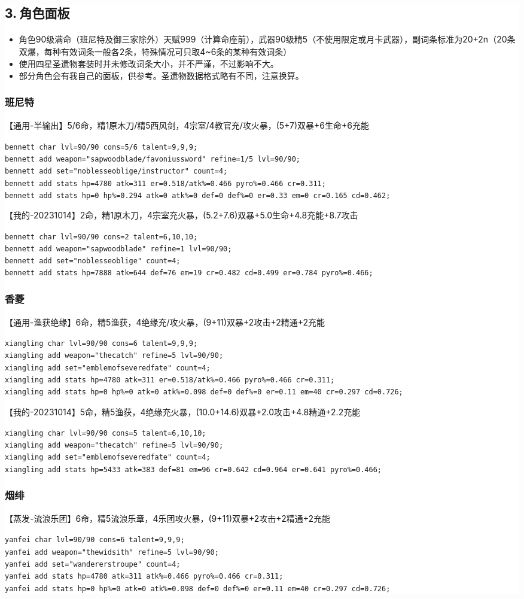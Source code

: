 ## 3. 角色面板  

* 角色90级满命（班尼特及御三家除外）天赋999（计算命座前），武器90级精5（不使用限定或月卡武器），副词条标准为20+2n（20条双爆，每种有效词条一般各2条，特殊情况可只取4~6条的某种有效词条）  
* 使用四星圣遗物套装时并未修改词条大小，并不严谨，不过影响不大。  
* 部分角色会有我自己的面板，供参考。圣遗物数据格式略有不同，注意换算。  

### 班尼特

【通用-半输出】5/6命，精1原木刀/精5西风剑，4宗室/4教官充/攻火暴，(5+7)双暴+6生命+6充能  

```text
bennett char lvl=90/90 cons=5/6 talent=9,9,9;
bennett add weapon="sapwoodblade/favoniussword" refine=1/5 lvl=90/90;
bennett add set="noblesseoblige/instructor" count=4;
bennett add stats hp=4780 atk=311 er=0.518/atk%=0.466 pyro%=0.466 cr=0.311;
bennett add stats hp=0 hp%=0.294 atk=0 atk%=0 def=0 def%=0 er=0.33 em=0 cr=0.165 cd=0.462;
```

【我的-20231014】2命，精1原木刀，4宗室充火暴，(5.2+7.6)双暴+5.0生命+4.8充能+8.7攻击  

```text
bennett char lvl=90/90 cons=2 talent=6,10,10;
bennett add weapon="sapwoodblade" refine=1 lvl=90/90;
bennett add set="noblesseoblige" count=4;
bennett add stats hp=7888 atk=644 def=76 em=19 cr=0.482 cd=0.499 er=0.784 pyro%=0.466;
```

### 香菱

【通用-渔获绝缘】6命，精5渔获，4绝缘充/攻火暴，(9+11)双暴+2攻击+2精通+2充能  

```text
xiangling char lvl=90/90 cons=6 talent=9,9,9;
xiangling add weapon="thecatch" refine=5 lvl=90/90;
xiangling add set="emblemofseveredfate" count=4;
xiangling add stats hp=4780 atk=311 er=0.518/atk%=0.466 pyro%=0.466 cr=0.311;
xiangling add stats hp=0 hp%=0 atk=0 atk%=0.098 def=0 def%=0 er=0.11 em=40 cr=0.297 cd=0.726;
```

【我的-20231014】5命，精5渔获，4绝缘充火暴，(10.0+14.6)双暴+2.0攻击+4.8精通+2.2充能  

```text
xiangling char lvl=90/90 cons=5 talent=6,10,10;
xiangling add weapon="thecatch" refine=5 lvl=90/90;
xiangling add set="emblemofseveredfate" count=4;
xiangling add stats hp=5433 atk=383 def=81 em=96 cr=0.642 cd=0.964 er=0.641 pyro%=0.466;
```

### 烟绯

【蒸发-流浪乐团】6命，精5流浪乐章，4乐团攻火暴，(9+11)双暴+2攻击+2精通+2充能  

```text
yanfei char lvl=90/90 cons=6 talent=9,9,9;
yanfei add weapon="thewidsith" refine=5 lvl=90/90;
yanfei add set="wandererstroupe" count=4;
yanfei add stats hp=4780 atk=311 atk%=0.466 pyro%=0.466 cr=0.311;
yanfei add stats hp=0 hp%=0 atk=0 atk%=0.098 def=0 def%=0 er=0.11 em=40 cr=0.297 cd=0.726;
```
